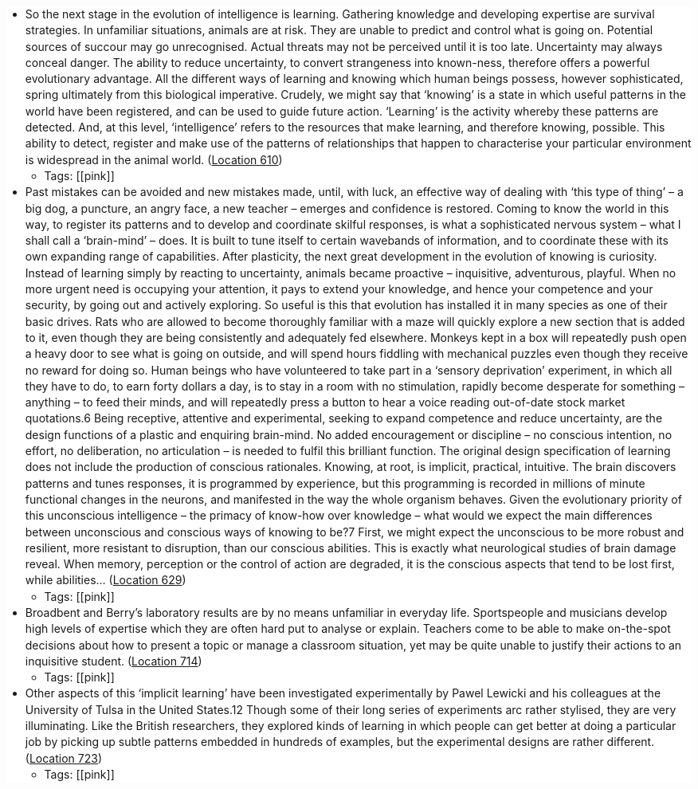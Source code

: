 - So the next stage in the evolution of intelligence is learning. Gathering knowledge and developing expertise are survival strategies. In unfamiliar situations, animals are at risk. They are unable to predict and control what is going on. Potential sources of succour may go unrecognised. Actual threats may not be perceived until it is too late. Uncertainty may always conceal danger. The ability to reduce uncertainty, to convert strangeness into known-ness, therefore offers a powerful evolutionary advantage. All the different ways of learning and knowing which human beings possess, however sophisticated, spring ultimately from this biological imperative. Crudely, we might say that ‘knowing’ is a state in which useful patterns in the world have been registered, and can be used to guide future action. ‘Learning’ is the activity whereby these patterns are detected. And, at this level, ‘intelligence’ refers to the resources that make learning, and therefore knowing, possible. This ability to detect, register and make use of the patterns of relationships that happen to characterise your particular environment is widespread in the animal world. ([Location 610](https://readwise.io/to_kindle?action=open&asin=B00NLL76U2&location=610))
    - Tags: [[pink]] 
- Past mistakes can be avoided and new mistakes made, until, with luck, an effective way of dealing with ‘this type of thing’ – a big dog, a puncture, an angry face, a new teacher – emerges and confidence is restored. Coming to know the world in this way, to register its patterns and to develop and coordinate skilful responses, is what a sophisticated nervous system – what I shall call a ‘brain-mind’ – does. It is built to tune itself to certain wavebands of information, and to coordinate these with its own expanding range of capabilities. After plasticity, the next great development in the evolution of knowing is curiosity. Instead of learning simply by reacting to uncertainty, animals became proactive – inquisitive, adventurous, playful. When no more urgent need is occupying your attention, it pays to extend your knowledge, and hence your competence and your security, by going out and actively exploring. So useful is this that evolution has installed it in many species as one of their basic drives. Rats who are allowed to become thoroughly familiar with a maze will quickly explore a new section that is added to it, even though they are being consistently and adequately fed elsewhere. Monkeys kept in a box will repeatedly push open a heavy door to see what is going on outside, and will spend hours fiddling with mechanical puzzles even though they receive no reward for doing so. Human beings who have volunteered to take part in a ‘sensory deprivation’ experiment, in which all they have to do, to earn forty dollars a day, is to stay in a room with no stimulation, rapidly become desperate for something – anything – to feed their minds, and will repeatedly press a button to hear a voice reading out-of-date stock market quotations.6 Being receptive, attentive and experimental, seeking to expand competence and reduce uncertainty, are the design functions of a plastic and enquiring brain-mind. No added encouragement or discipline – no conscious intention, no effort, no deliberation, no articulation – is needed to fulfil this brilliant function. The original design specification of learning does not include the production of conscious rationales. Knowing, at root, is implicit, practical, intuitive. The brain discovers patterns and tunes responses, it is programmed by experience, but this programming is recorded in millions of minute functional changes in the neurons, and manifested in the way the whole organism behaves. Given the evolutionary priority of this unconscious intelligence – the primacy of know-how over knowledge – what would we expect the main differences between unconscious and conscious ways of knowing to be?7 First, we might expect the unconscious to be more robust and resilient, more resistant to disruption, than our conscious abilities. This is exactly what neurological studies of brain damage reveal. When memory, perception or the control of action are degraded, it is the conscious aspects that tend to be lost first, while abilities… ([Location 629](https://readwise.io/to_kindle?action=open&asin=B00NLL76U2&location=629))
    - Tags: [[pink]] 
- Broadbent and Berry’s laboratory results are by no means unfamiliar in everyday life. Sportspeople and musicians develop high levels of expertise which they are often hard put to analyse or explain. Teachers come to be able to make on-the-spot decisions about how to present a topic or manage a classroom situation, yet may be quite unable to justify their actions to an inquisitive student. ([Location 714](https://readwise.io/to_kindle?action=open&asin=B00NLL76U2&location=714))
    - Tags: [[pink]] 
- Other aspects of this ‘implicit learning’ have been investigated experimentally by Pawel Lewicki and his colleagues at the University of Tulsa in the United States.12 Though some of their long series of experiments arc rather stylised, they are very illuminating. Like the British researchers, they explored kinds of learning in which people can get better at doing a particular job by picking up subtle patterns embedded in hundreds of examples, but the experimental designs are rather different. ([Location 723](https://readwise.io/to_kindle?action=open&asin=B00NLL76U2&location=723))
    - Tags: [[pink]] 